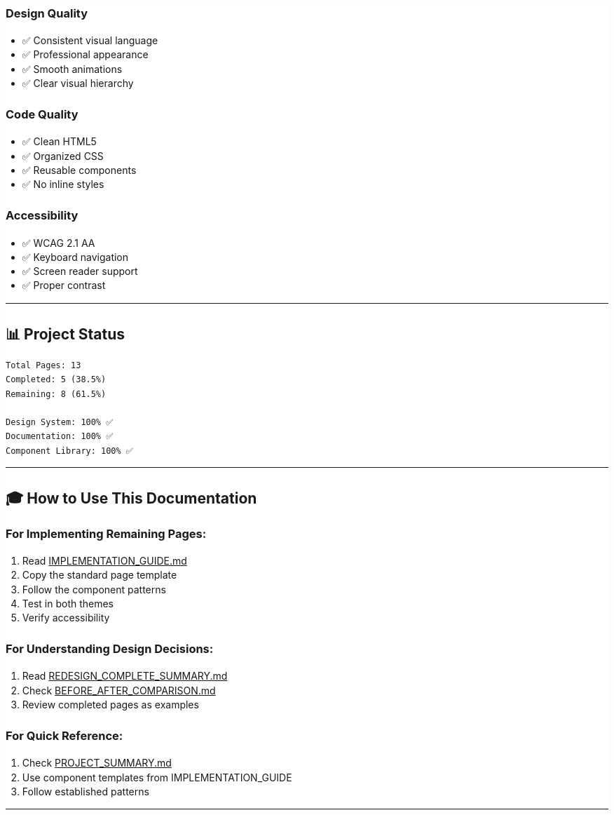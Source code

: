 ### Design Quality
- ✅ Consistent visual language
- ✅ Professional appearance
- ✅ Smooth animations
- ✅ Clear visual hierarchy

### Code Quality
- ✅ Clean HTML5
- ✅ Organized CSS
- ✅ Reusable components
- ✅ No inline styles

### Accessibility
- ✅ WCAG 2.1 AA
- ✅ Keyboard navigation
- ✅ Screen reader support
- ✅ Proper contrast

---

## 📊 Project Status

```
Total Pages: 13
Completed: 5 (38.5%)
Remaining: 8 (61.5%)

Design System: 100% ✅
Documentation: 100% ✅
Component Library: 100% ✅
```

---

## 🎓 How to Use This Documentation

### For Implementing Remaining Pages:
1. Read [IMPLEMENTATION_GUIDE.md](IMPLEMENTATION_GUIDE.md)
2. Copy the standard page template
3. Follow the component patterns
4. Test in both themes
5. Verify accessibility

### For Understanding Design Decisions:
1. Read [REDESIGN_COMPLETE_SUMMARY.md](REDESIGN_COMPLETE_SUMMARY.md)
2. Check [BEFORE_AFTER_COMPARISON.md](BEFORE_AFTER_COMPARISON.md)
3. Review completed pages as examples

### For Quick Reference:
1. Check [PROJECT_SUMMARY.md](PROJECT_SUMMARY.md)
2. Use component templates from IMPLEMENTATION_GUIDE
3. Follow established patterns

---